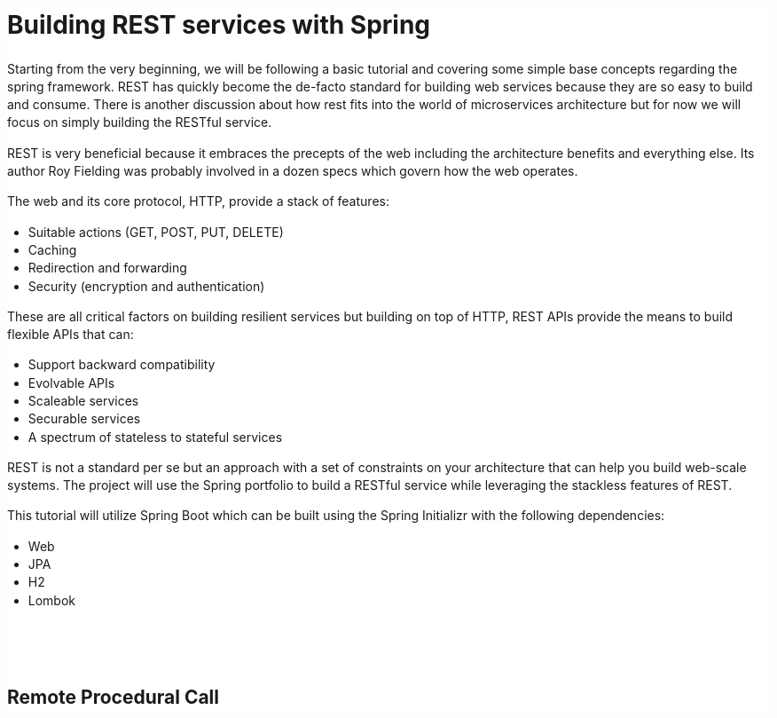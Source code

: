 # Building REST services with Spring 


Starting from the very beginning, we will be following a basic tutorial and covering some simple base
concepts regarding the spring framework. REST has quickly become the de-facto standard for building web
services because they are so easy to build and consume. There is another discussion about how rest fits
into the world of microservices architecture but for now we will focus on simply building the RESTful 
service. 

REST is very beneficial because it embraces the precepts of the web including the architecture benefits
and everything else. Its author Roy Fielding was probably involved in a dozen specs which govern how
the web operates. 

The web and its core protocol, HTTP, provide a stack of features:

* Suitable actions (GET, POST, PUT, DELETE) 
* Caching 
* Redirection and forwarding 
* Security (encryption and authentication) 

These are all critical factors on building resilient services but building on top of HTTP, REST APIs 
provide the means to build flexible APIs that can: 

* Support backward compatibility
* Evolvable APIs 
* Scaleable services 
* Securable services 
* A spectrum of stateless to stateful services 

REST is not a standard per se but an approach with a set of constraints on your architecture that can 
help you build web-scale systems. The project will use the Spring portfolio to build a RESTful service
while leveraging the stackless features of REST. 


This tutorial will utilize Spring Boot which can be built using the Spring Initializr with the 
following dependencies: 

* Web 
* JPA
* H2
* Lombok 

<br><br>
## Remote Procedural Call

